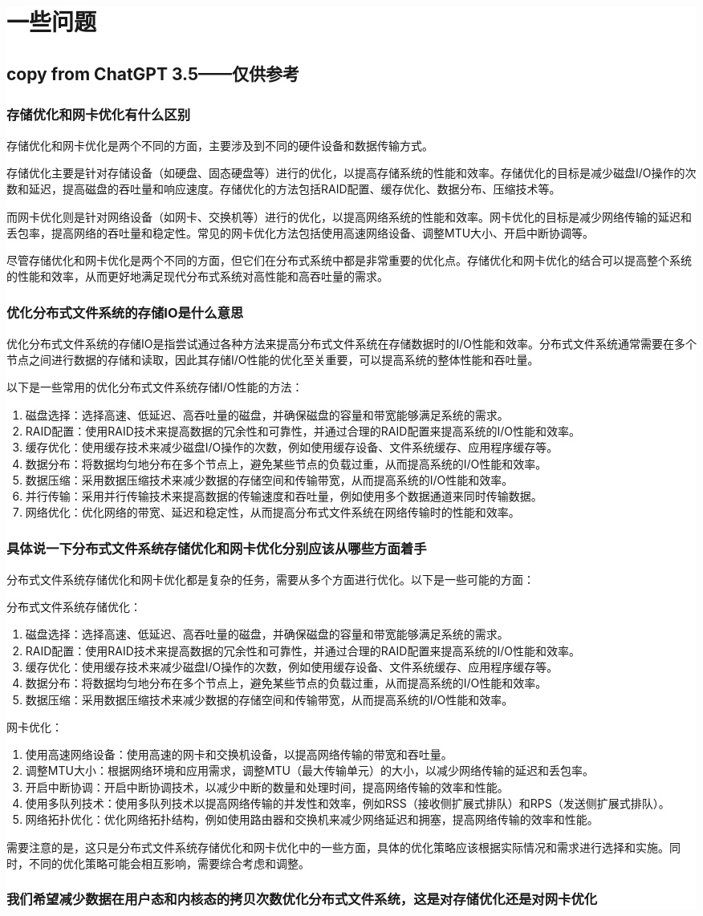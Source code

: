 # 一些问题

## copy from ChatGPT 3.5——仅供参考

### 存储优化和网卡优化有什么区别

存储优化和网卡优化是两个不同的方面，主要涉及到不同的硬件设备和数据传输方式。

存储优化主要是针对存储设备（如硬盘、固态硬盘等）进行的优化，以提高存储系统的性能和效率。存储优化的目标是减少磁盘I/O操作的次数和延迟，提高磁盘的吞吐量和响应速度。存储优化的方法包括RAID配置、缓存优化、数据分布、压缩技术等。

而网卡优化则是针对网络设备（如网卡、交换机等）进行的优化，以提高网络系统的性能和效率。网卡优化的目标是减少网络传输的延迟和丢包率，提高网络的吞吐量和稳定性。常见的网卡优化方法包括使用高速网络设备、调整MTU大小、开启中断协调等。

尽管存储优化和网卡优化是两个不同的方面，但它们在分布式系统中都是非常重要的优化点。存储优化和网卡优化的结合可以提高整个系统的性能和效率，从而更好地满足现代分布式系统对高性能和高吞吐量的需求。

### 优化分布式文件系统的存储IO是什么意思

优化分布式文件系统的存储IO是指尝试通过各种方法来提高分布式文件系统在存储数据时的I/O性能和效率。分布式文件系统通常需要在多个节点之间进行数据的存储和读取，因此其存储I/O性能的优化至关重要，可以提高系统的整体性能和吞吐量。

以下是一些常用的优化分布式文件系统存储I/O性能的方法：

1. 磁盘选择：选择高速、低延迟、高吞吐量的磁盘，并确保磁盘的容量和带宽能够满足系统的需求。
2. RAID配置：使用RAID技术来提高数据的冗余性和可靠性，并通过合理的RAID配置来提高系统的I/O性能和效率。
3. 缓存优化：使用缓存技术来减少磁盘I/O操作的次数，例如使用缓存设备、文件系统缓存、应用程序缓存等。
4. 数据分布：将数据均匀地分布在多个节点上，避免某些节点的负载过重，从而提高系统的I/O性能和效率。
5. 数据压缩：采用数据压缩技术来减少数据的存储空间和传输带宽，从而提高系统的I/O性能和效率。
6. 并行传输：采用并行传输技术来提高数据的传输速度和吞吐量，例如使用多个数据通道来同时传输数据。
7. 网络优化：优化网络的带宽、延迟和稳定性，从而提高分布式文件系统在网络传输时的性能和效率。

### 具体说一下分布式文件系统存储优化和网卡优化分别应该从哪些方面着手

分布式文件系统存储优化和网卡优化都是复杂的任务，需要从多个方面进行优化。以下是一些可能的方面：

分布式文件系统存储优化：

1. 磁盘选择：选择高速、低延迟、高吞吐量的磁盘，并确保磁盘的容量和带宽能够满足系统的需求。
2. RAID配置：使用RAID技术来提高数据的冗余性和可靠性，并通过合理的RAID配置来提高系统的I/O性能和效率。
3. 缓存优化：使用缓存技术来减少磁盘I/O操作的次数，例如使用缓存设备、文件系统缓存、应用程序缓存等。
4. 数据分布：将数据均匀地分布在多个节点上，避免某些节点的负载过重，从而提高系统的I/O性能和效率。
5. 数据压缩：采用数据压缩技术来减少数据的存储空间和传输带宽，从而提高系统的I/O性能和效率。

网卡优化：

1. 使用高速网络设备：使用高速的网卡和交换机设备，以提高网络传输的带宽和吞吐量。
2. 调整MTU大小：根据网络环境和应用需求，调整MTU（最大传输单元）的大小，以减少网络传输的延迟和丢包率。
3. 开启中断协调：开启中断协调技术，以减少中断的数量和处理时间，提高网络传输的效率和性能。
4. 使用多队列技术：使用多队列技术以提高网络传输的并发性和效率，例如RSS（接收侧扩展式排队）和RPS（发送侧扩展式排队）。
5. 网络拓扑优化：优化网络拓扑结构，例如使用路由器和交换机来减少网络延迟和拥塞，提高网络传输的效率和性能。

需要注意的是，这只是分布式文件系统存储优化和网卡优化中的一些方面，具体的优化策略应该根据实际情况和需求进行选择和实施。同时，不同的优化策略可能会相互影响，需要综合考虑和调整。

### 我们希望减少数据在用户态和内核态的拷贝次数优化分布式文件系统，这是对存储优化还是对网卡优化
